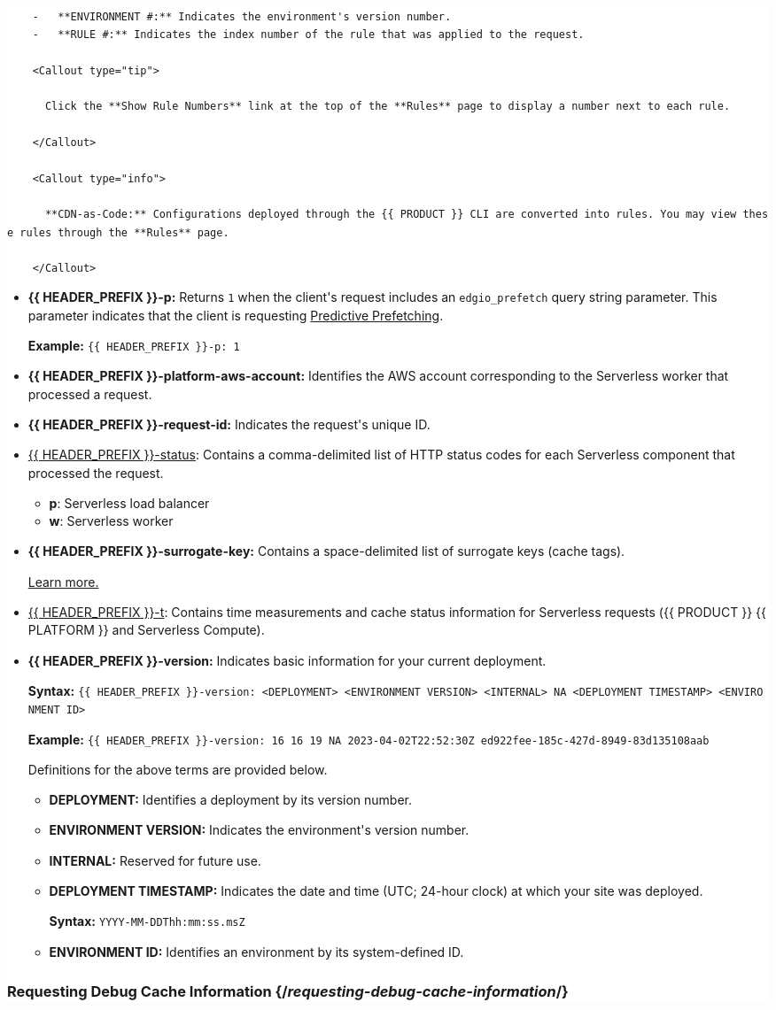         -   **ENVIRONMENT #:** Indicates the environment's version number.
        -   **RULE #:** Indicates the index number of the rule that was applied to the request. 

        <Callout type="tip">

          Click the **Show Rule Numbers** link at the top of the **Rules** page to display a number next to each rule. 

        </Callout>

        <Callout type="info">

          **CDN-as-Code:** Configurations deployed through the {{ PRODUCT }} CLI are converted into rules. You may view these rules through the **Rules** page.

        </Callout>

-   **{{ HEADER_PREFIX }}-p:** Returns `1` when the client's request includes an `edgio_prefetch` query string parameter. This parameter indicates that the client is requesting [Predictive Prefetching](/guides/performance/prefetching).

    **Example:** `{{ HEADER_PREFIX }}-p: 1`

-   **{{ HEADER_PREFIX }}-platform-aws-account:** Identifies the AWS account corresponding to the Serverless worker that processed a request.
-   **{{ HEADER_PREFIX }}-request-id:** Indicates the request's unique ID.
-   [{{ HEADER_PREFIX }}-status](#-status-response-header): Contains a comma-delimited list of HTTP status codes for each Serverless component that processed the request.
    -   **p**: Serverless load balancer
    -   **w**: Serverless worker

-   **{{ HEADER_PREFIX }}-surrogate-key:** Contains a space-delimited list of surrogate keys (cache tags). 

    [Learn more.](/guides/performance/purging#surrogate-keys-cache-tags)


-   [{{ HEADER_PREFIX }}-t](#-t-response-header): Contains time measurements and cache status information for Serverless requests ({{ PRODUCT }} {{ PLATFORM }} and Serverless Compute).

-   **{{ HEADER_PREFIX }}-version:** Indicates basic information for your current deployment.

    **Syntax:** `{{ HEADER_PREFIX }}-version: <DEPLOYMENT> <ENVIRONMENT VERSION> <INTERNAL> NA <DEPLOYMENT TIMESTAMP> <ENVIRONMENT ID>`

    **Example:** `{{ HEADER_PREFIX }}-version: 16 16 19 NA 2023-04-02T22:52:30Z ed922fee-185c-427d-8949-83d135108aab`

    Definitions for the above terms are provided below.

    -   **DEPLOYMENT:** Identifies a deployment by its version number.
    -   **ENVIRONMENT VERSION:** Indicates the environment's version number. 
    -   **INTERNAL:** Reserved for future use.
    -   **DEPLOYMENT TIMESTAMP:** Indicates the date and time (UTC; 24-hour clock) at which your site was deployed.

        **Syntax:** `YYYY-MM-DDThh:mm:ss.msZ`

    -   **ENVIRONMENT ID:** Identifies an environment by its system-defined ID.

### Requesting Debug Cache Information {/*requesting-debug-cache-information*/}

